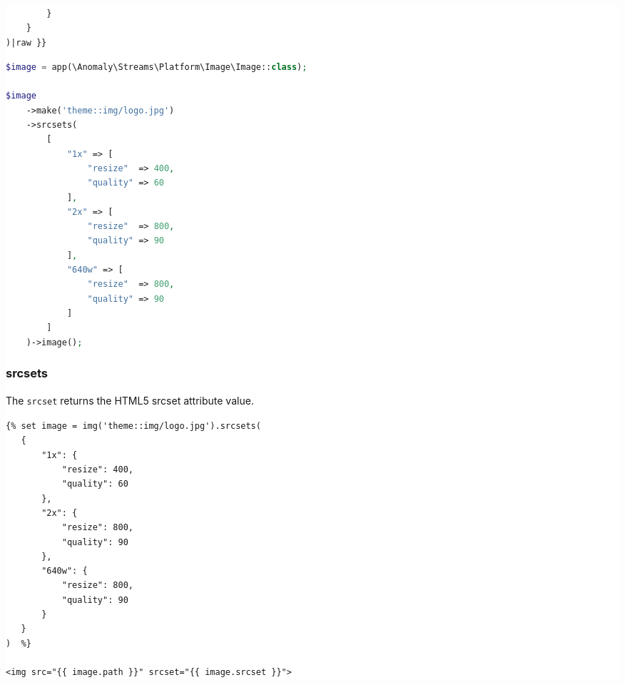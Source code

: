 ```twig
        }
    }
)|raw }}
```

```php
$image = app(\Anomaly\Streams\Platform\Image\Image::class);

$image
    ->make('theme::img/logo.jpg')
    ->srcsets(
        [
            "1x" => [
                "resize"  => 400,
                "quality" => 60
            ],
            "2x" => [
                "resize"  => 800,
                "quality" => 90
            ],
            "640w" => [
                "resize"  => 800,
                "quality" => 90
            ]
        ]
    )->image();
```

### srcsets

The `srcset` returns the HTML5 srcset attribute value.

```twig
{% set image = img('theme::img/logo.jpg').srcsets(
   {
       "1x": {
           "resize": 400,
           "quality": 60
       },
       "2x": {
           "resize": 800,
           "quality": 90
       },
       "640w": {
           "resize": 800,
           "quality": 90
       }
   }
)  %}

<img src="{{ image.path }}" srcset="{{ image.srcset }}">
```
